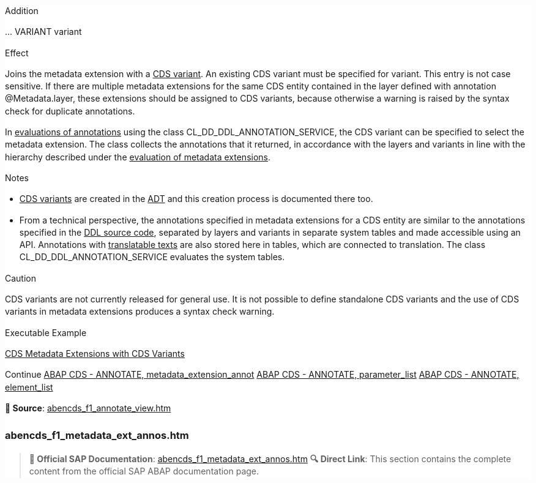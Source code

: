 Addition

... VARIANT variant

Effect

Joins the metadata extension with a [CDS variant](javascript:call_link\('abencds_variant_glosry.htm'\) "Glossary Entry"). An existing CDS variant must be specified for variant. This entry is not case sensitive. If there are multiple metadata extensions for the same CDS entity contained in the layer defined with annotation @Metadata.layer, these extensions should be assigned to CDS variants, because otherwise a warning is raised by the syntax check for duplicate annotations.

In [evaluations of annotations](javascript:call_link\('abencds_annotations_analysis.htm'\)) using the class CL\_DD\_DDL\_ANNOTATION\_SERVICE, the CDS variant can be specified to select the metadata extension. The class collects the annotations that it returned, in accordance with the layers and variants in line with the hierarchy described under the [evaluation of metadata extensions](javascript:call_link\('abencds_meta_data_extension_eval.htm'\)).

Notes

-   [CDS variants](javascript:call_link\('abencds_variant_glosry.htm'\) "Glossary Entry") are created in the [ADT](javascript:call_link\('abencds_variant_glosry.htm'\) "Glossary Entry") and this creation process is documented there too.

-   From a technical perspective, the annotations specified in metadata extensions for a CDS entity are similar to the annotations specified in the [DDL source code](javascript:call_link\('abenddl_source_code_glosry.htm'\) "Glossary Entry"), separated by layers and variants in separate system tables and made accessible using an API. Annotations with [translatable texts](javascript:call_link\('abencds_annotations_analysis.htm'\)) are also stored here in tables, which are connected to translation. The class CL\_DD\_DDL\_ANNOTATION\_SERVICE evaluates the system tables.

Caution

CDS variants are not currently released for general use. It is not possible to define standalone CDS variants and the use of CDS variants in metadata extensions produces a syntax check warning.

Executable Example

[CDS Metadata Extensions with CDS Variants](javascript:call_link\('abencds_annotate_view_abexa.htm'\))

Continue
[ABAP CDS - ANNOTATE, metadata\_extension\_annot](javascript:call_link\('abencds_f1_metadata_ext_annos.htm'\))
[ABAP CDS - ANNOTATE, parameter\_list](javascript:call_link\('abencds_f1_annotate_view_para_list.htm'\))
[ABAP CDS - ANNOTATE, element\_list](javascript:call_link\('abencds_f1_annotate_view_sele_list.htm'\))



**📖 Source**: [abencds_f1_annotate_view.htm](https://help.sap.com/doc/abapdocu_754_index_htm/7.54/en-US/abencds_f1_annotate_view.htm)

### abencds_f1_metadata_ext_annos.htm

> **📖 Official SAP Documentation**: [abencds_f1_metadata_ext_annos.htm](https://help.sap.com/doc/abapdocu_754_index_htm/7.54/en-US/abencds_f1_metadata_ext_annos.htm)
> **🔍 Direct Link**: This section contains the complete content from the official SAP ABAP documentation page.
